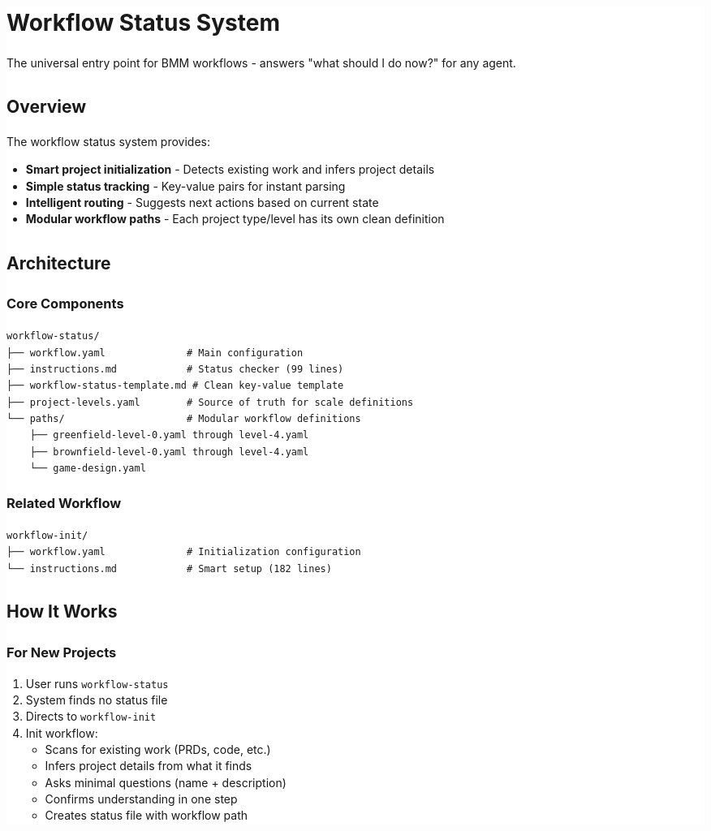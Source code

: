 # Workflow Status System

The universal entry point for BMM workflows - answers "what should I do now?" for any agent.

## Overview

The workflow status system provides:

- **Smart project initialization** - Detects existing work and infers project details
- **Simple status tracking** - Key-value pairs for instant parsing
- **Intelligent routing** - Suggests next actions based on current state
- **Modular workflow paths** - Each project type/level has its own clean definition

## Architecture

### Core Components

```
workflow-status/
├── workflow.yaml              # Main configuration
├── instructions.md            # Status checker (99 lines)
├── workflow-status-template.md # Clean key-value template
├── project-levels.yaml        # Source of truth for scale definitions
└── paths/                     # Modular workflow definitions
    ├── greenfield-level-0.yaml through level-4.yaml
    ├── brownfield-level-0.yaml through level-4.yaml
    └── game-design.yaml
```

### Related Workflow

```
workflow-init/
├── workflow.yaml              # Initialization configuration
└── instructions.md            # Smart setup (182 lines)
```

## How It Works

### For New Projects

1. User runs `workflow-status`
2. System finds no status file
3. Directs to `workflow-init`
4. Init workflow:
   - Scans for existing work (PRDs, code, etc.)
   - Infers project details from what it finds
   - Asks minimal questions (name + description)
   - Confirms understanding in one step
   - Creates status file with workflow path
